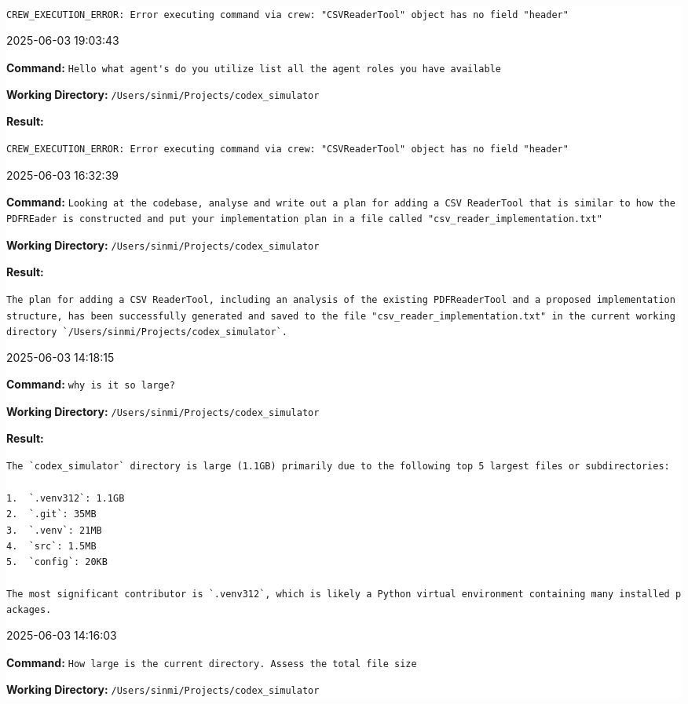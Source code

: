 ```
CREW_EXECUTION_ERROR: Error executing command via crew: "CSVReaderTool" object has no field "header"
```

 2025-06-03 19:03:43

**Command:** `Hello what agent's do you utilize list all the agent roles you have available`

**Working Directory:** `/Users/sinmi/Projects/codex_simulator`

**Result:**

```
CREW_EXECUTION_ERROR: Error executing command via crew: "CSVReaderTool" object has no field "header"
```

 2025-06-03 16:32:39

**Command:** `Looking at the codebase, analyse and write out a plan for adding a CSV ReaderTool that is similar to how the PDFREader is constructed and put your implementation plan in a file called "csv_reader_implementation.txt"`

**Working Directory:** `/Users/sinmi/Projects/codex_simulator`

**Result:**

```
The plan for adding a CSV ReaderTool, including an analysis of the existing PDFReaderTool and a proposed implementation structure, has been successfully generated and saved to the file "csv_reader_implementation.txt" in the current working directory `/Users/sinmi/Projects/codex_simulator`.
```

 2025-06-03 14:18:15

**Command:** `why is it so large?`

**Working Directory:** `/Users/sinmi/Projects/codex_simulator`

**Result:**

```
The `codex_simulator` directory is large (1.1GB) primarily due to the following top 5 largest files or subdirectories:

1.  `.venv312`: 1.1GB
2.  `.git`: 35MB
3.  `.venv`: 21MB
4.  `src`: 1.5MB
5.  `config`: 20KB

The most significant contributor is `.venv312`, which is likely a Python virtual environment containing many installed packages.
```

 2025-06-03 14:16:03

**Command:** `How large is the current directory. Assess the total file size`

**Working Directory:** `/Users/sinmi/Projects/codex_simulator`

